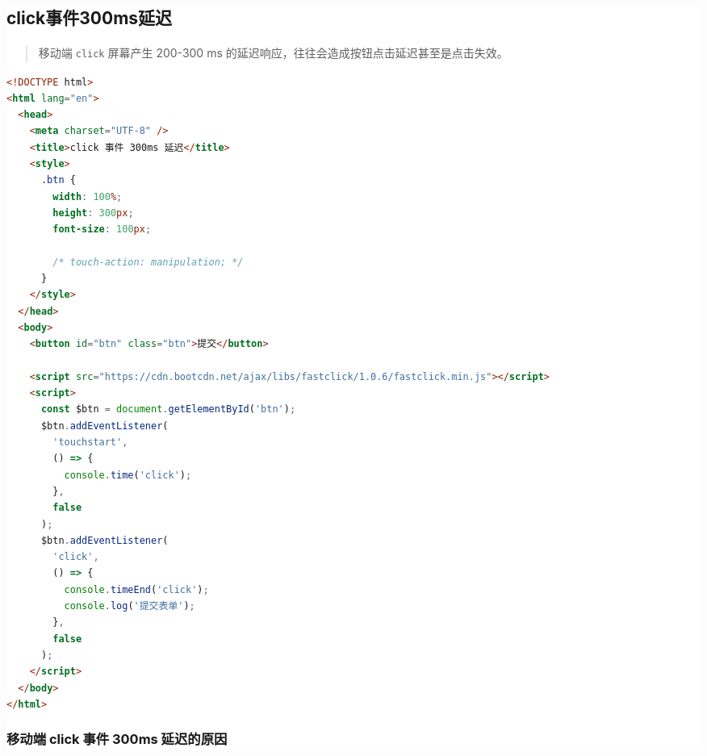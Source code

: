 



## click事件300ms延迟

> 移动端 `click` 屏幕产生 200-300 ms 的延迟响应，往往会造成按钮点击延迟甚至是点击失效。

```html
<!DOCTYPE html>
<html lang="en">
  <head>
    <meta charset="UTF-8" />
    <title>click 事件 300ms 延迟</title>
    <style>
      .btn {
        width: 100%;
        height: 300px;
        font-size: 100px;

        /* touch-action: manipulation; */
      }
    </style>
  </head>
  <body>
    <button id="btn" class="btn">提交</button>

    <script src="https://cdn.bootcdn.net/ajax/libs/fastclick/1.0.6/fastclick.min.js"></script>
    <script>
      const $btn = document.getElementById('btn');
      $btn.addEventListener(
        'touchstart',
        () => {
          console.time('click');
        },
        false
      );
      $btn.addEventListener(
        'click',
        () => {
          console.timeEnd('click');
          console.log('提交表单');
        },
        false
      );
    </script>
  </body>
</html>

```



### 移动端 click 事件 300ms 延迟的原因
